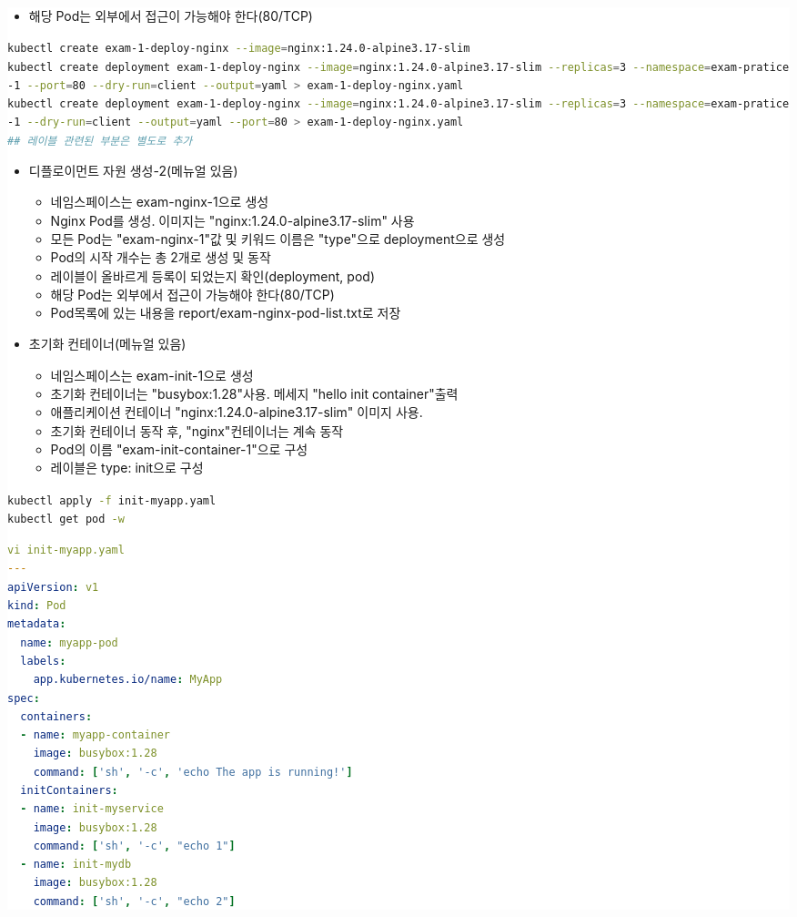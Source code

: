   +  해당 Pod는 외부에서 접근이 가능해야 한다(80/TCP)

```bash
kubectl create exam-1-deploy-nginx --image=nginx:1.24.0-alpine3.17-slim
kubectl create deployment exam-1-deploy-nginx --image=nginx:1.24.0-alpine3.17-slim --replicas=3 --namespace=exam-pratice-1 --port=80 --dry-run=client --output=yaml > exam-1-deploy-nginx.yaml
kubectl create deployment exam-1-deploy-nginx --image=nginx:1.24.0-alpine3.17-slim --replicas=3 --namespace=exam-pratice-1 --dry-run=client --output=yaml --port=80 > exam-1-deploy-nginx.yaml
## 레이블 관련된 부분은 별도로 추가
```

- 디플로이먼트 자원 생성-2(메뉴얼 있음)
  + 네임스페이스는 exam-nginx-1으로 생성
  + Nginx Pod를 생성. 이미지는 "nginx:1.24.0-alpine3.17-slim" 사용
  + 모든 Pod는 "exam-nginx-1"값 및 키워드 이름은 "type"으로 deployment으로 생성
  + Pod의 시작 개수는 총 2개로 생성 및 동작
  + 레이블이 올바르게 등록이 되었는지 확인(deployment, pod)
  + 해당 Pod는 외부에서 접근이 가능해야 한다(80/TCP)
  + Pod목록에 있는 내용을 report/exam-nginx-pod-list.txt로 저장


- 초기화 컨테이너(메뉴얼 있음)
  + 네임스페이스는 exam-init-1으로 생성
  + 초기화 컨테이너는 "busybox:1.28"사용. 메세지 "hello init container"출력
  + 애플리케이션 컨테이너 "nginx:1.24.0-alpine3.17-slim" 이미지 사용.
  + 초기화 컨테이너 동작 후, "nginx"컨테이너는 계속 동작
  + Pod의 이름 "exam-init-container-1"으로 구성
  + 레이블은 type: init으로 구성

```bash
kubectl apply -f init-myapp.yaml
kubectl get pod -w

```
```yaml
vi init-myapp.yaml
---
apiVersion: v1
kind: Pod
metadata:
  name: myapp-pod
  labels:
    app.kubernetes.io/name: MyApp
spec:
  containers:
  - name: myapp-container
    image: busybox:1.28
    command: ['sh', '-c', 'echo The app is running!']
  initContainers:
  - name: init-myservice
    image: busybox:1.28
    command: ['sh', '-c', "echo 1"]
  - name: init-mydb
    image: busybox:1.28
    command: ['sh', '-c', "echo 2"]
```
